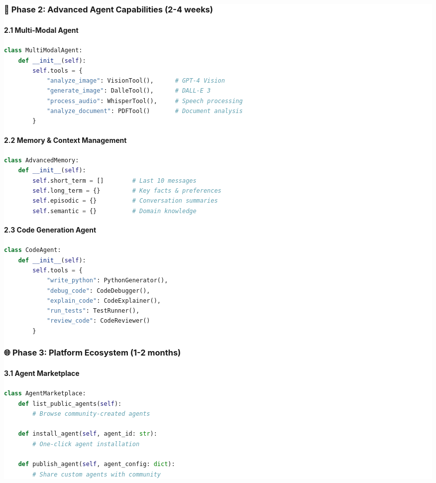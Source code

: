 ### 🧩 **Phase 2: Advanced Agent Capabilities (2-4 weeks)**

#### **2.1 Multi-Modal Agent**
```python
class MultiModalAgent:
    def __init__(self):
        self.tools = {
            "analyze_image": VisionTool(),      # GPT-4 Vision
            "generate_image": DalleTool(),      # DALL-E 3
            "process_audio": WhisperTool(),     # Speech processing
            "analyze_document": PDFTool()       # Document analysis
        }
```

#### **2.2 Memory & Context Management**
```python
class AdvancedMemory:
    def __init__(self):
        self.short_term = []        # Last 10 messages
        self.long_term = {}         # Key facts & preferences  
        self.episodic = {}          # Conversation summaries
        self.semantic = {}          # Domain knowledge
```

#### **2.3 Code Generation Agent**
```python
class CodeAgent:
    def __init__(self):
        self.tools = {
            "write_python": PythonGenerator(),
            "debug_code": CodeDebugger(),
            "explain_code": CodeExplainer(),
            "run_tests": TestRunner(),
            "review_code": CodeReviewer()
        }
```

### 🌐 **Phase 3: Platform Ecosystem (1-2 months)**

#### **3.1 Agent Marketplace**
```python
class AgentMarketplace:
    def list_public_agents(self):
        # Browse community-created agents
    
    def install_agent(self, agent_id: str):
        # One-click agent installation
    
    def publish_agent(self, agent_config: dict):
        # Share custom agents with community
```
